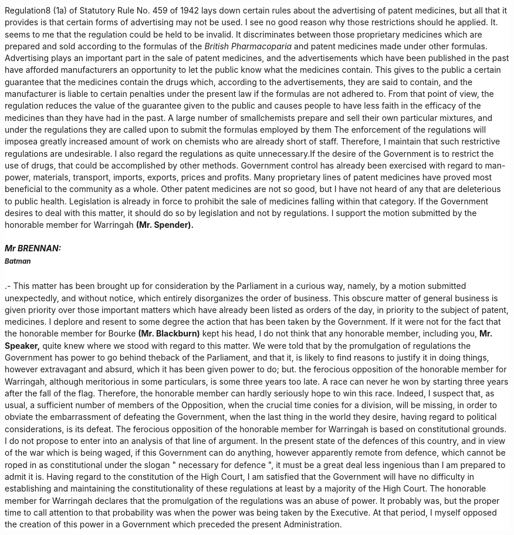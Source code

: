 Regulation8 (1a) of Statutory Rule No. 459 of 1942 lays down certain rules about the advertising of patent medicines, but all that it provides is that certain forms of advertising may not be used. I see no good reason why those restrictions should he applied. It. seems to me that the regulation could be held to be invalid. It discriminates between those proprietary medicines which are prepared and sold according to the formulas of the  *British Pharmacoparia*  and patent medicines made under other formulas. Advertising plays an important part in the sale of patent medicines, and the advertisements which have been published in the past have afforded manufacturers an opportunity to let the public know what the medicines contain. This gives to the public a certain guarantee that the medicines contain the drugs which, according to the advertisements, they are said to contain, and the manufacturer is liable to certain penalties under the present law if the formulas are not adhered to. From that point of view, the regulation reduces the value of the guarantee given to the public and causes people to have less faith in the efficacy of the medicines than they have had in the past. A large number of smallchemists prepare and sell their own particular mixtures, and under the regulations they are called upon to submit the formulas employed by them The enforcement of the regulations will imposea greatly increased amount of work on chemists who are already short of staff. Therefore, I maintain that such restrictive regulations are undesirable. I also regard the regulations as quite unnecessary.If the desire of the Government is to restrict the use of drugs, that could be accomplished by other methods. Government control has already been exercised with regard to man-power, materials, transport, imports, exports, prices and profits. Many proprietary lines of patent medicines have proved most beneficial to the community as a whole. Other patent medicines are not so good, but I have not heard of any that are deleterious to public health. Legislation is already in force to prohibit the sale of medicines falling within that category. If the Government desires to deal with this matter, it should do so by legislation and not by regulations. I support the motion submitted by the honorable member for Warringah  **(Mr. Spender).** 

##### Mr BRENNAN:<br><small class="text-muted">Batman</small>

.- This matter has been brought up for consideration by the Parliament in a curious way, namely, by a motion submitted unexpectedly, and without notice, which entirely disorganizes the order of business. This obscure matter of general business is given priority over those important matters which have already been listed as orders of the day, in priority to the subject of patent, medicines. I deplore and resent to some degree the action that has been taken by the Government. If it were not for the fact that the honorable member for Bourke  **(Mr. Blackburn)**  kept his head, I do not think that any honorable member, including you,  **Mr. Speaker,**  quite knew where we stood with regard to this matter. We were told that by the promulgation of regulations the Government has power to go behind theback of the Parliament, and that it, is likely to find reasons to justify it in doing things, however extravagant and absurd, which it has been given power to do; but. the ferocious opposition of the honorable member for Warringah, although meritorious in some particulars, is some three years too late. A race can never he won by starting three years after the fall of the flag. Therefore, the honorable member can hardly seriously hope to win this race. Indeed, I suspect that, as usual, a sufficient number of members of the Opposition, when the crucial time conies for a division, will be missing, in order to obviate the embarrassment of defeating the Government, when the last thing in the world they desire, having regard to political considerations, is its defeat. The ferocious opposition of the honorable member for Warringah is based on constitutional grounds. I do not propose to enter into an analysis of that line of argument. In the present state of the defences of this country, and in view of the war which is being waged, if this Government can do anything, however apparently remote from defence, which cannot be roped in as constitutional under the slogan " necessary for defence ", it must be a great deal less ingenious than I am prepared to admit it is. Having regard to the constitution of the High Court, I am satisfied that the Government will have no difficulty in establishing and maintaining the constitutionality of these regulations at least by a majority of the High Court. The honorable member for Warringah declares that the promulgation of the regulations was an abuse of power. It probably was, but the proper time to call attention to that probability was when the power was being taken by the Executive. At that period, I myself opposed the creation of this power in a Government which preceded the present Administration. 
